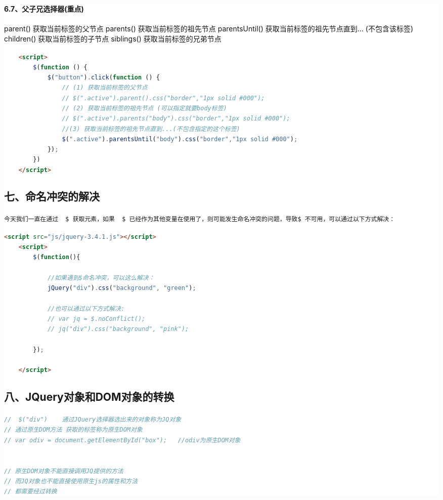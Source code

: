 #### 6.7、父子兄选择器(重点)

parent() 获取当前标签的父节点
parents() 获取当前标签的祖先节点
parentsUntil() 获取当前标签的祖先节点直到… (不包含该标签)
children() 获取当前标签的子节点
siblings() 获取当前标签的兄弟节点

```html
	<script>
        $(function () {
            $("button").click(function () {
                // (1) 获取当前标签的父节点
                // $(".active").parent().css("border","1px solid #000");
                // (2) 获取当前标签的祖先节点 (可以指定就要body标签)
                // $(".active").parents("body").css("border","1px solid #000");
                //(3) 获取当前标签的祖先节点直到...(不包含指定的这个标签)
                $(".active").parentsUntil("body").css("border","1px solid #000");
            });
        })
    </script>
```

## 七、命名冲突的解决

```
今天我们一直在通过  $ 获取元素，如果  $ 已经作为其他变量在使用了，则可能发生命名冲突的问题，导致$ 不可用，可以通过以下方式解决：
```

```html
<script src="js/jquery-3.4.1.js"></script>
    <script>
        $(function(){

            //如果遇到$命名冲突，可以这么解决：
            jQuery("div").css("background", "green");

            //也可以通过以下方式解决:
            // var jq = $.noConflict();
            // jq("div").css("background", "pink");
            
        });

    </script>
```

## 八、JQuery对象和DOM对象的转换

```js
//  $("div")    通过JQuery选择器选出来的对象称为JQ对象
// 通过原生DOM方法 获取的标签称为原生DOM对象
// var odiv = document.getElementById("box");   //odiv为原生DOM对象


// 原生DOM对象不能直接调用JQ提供的方法
// 而JQ对象也不能直接使用原生js的属性和方法
// 都需要经过转换
```
